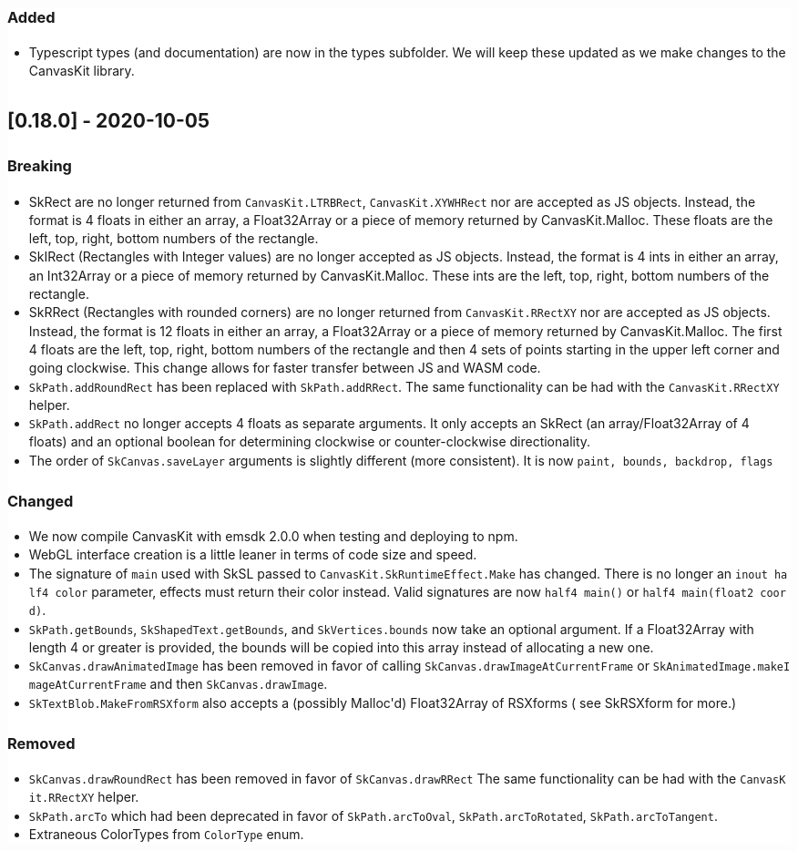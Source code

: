 ### Added
 - Typescript types (and documentation) are now in the types subfolder. We will keep these updated
   as we make changes to the CanvasKit library.

## [0.18.0] - 2020-10-05

### Breaking
 - SkRect are no longer returned from `CanvasKit.LTRBRect`, `CanvasKit.XYWHRect` nor
   are accepted as JS objects. Instead, the format is 4 floats in either an array, a
   Float32Array or a piece of memory returned by CanvasKit.Malloc. These floats are the
   left, top, right, bottom numbers of the rectangle.
 - SkIRect (Rectangles with Integer values) are no longer accepted as JS objects.
   Instead, the format is 4 ints in either an array, an Int32Array or a piece of memory
   returned by CanvasKit.Malloc. These ints are the left, top, right, bottom numbers of
   the rectangle.
 - SkRRect (Rectangles with rounded corners) are no longer returned from `CanvasKit.RRectXY`
   nor are accepted as JS objects. Instead, the format is 12 floats in either an array, a
   Float32Array or a piece of memory returned by CanvasKit.Malloc. The first 4 floats
   are the left, top, right, bottom numbers of the rectangle and then 4 sets of points
   starting in the upper left corner and going clockwise. This change allows for faster
   transfer between JS and WASM code.
 - `SkPath.addRoundRect` has been replaced with `SkPath.addRRect`. The same functionality
   can be had with the `CanvasKit.RRectXY` helper.
 - `SkPath.addRect` no longer accepts 4 floats as separate arguments. It only accepts
   an SkRect (an array/Float32Array of 4 floats) and an optional boolean for
   determining clockwise or counter-clockwise directionality.
 - The order of `SkCanvas.saveLayer` arguments is slightly different (more consistent).
   It is now `paint, bounds, backdrop, flags`

### Changed
 - We now compile CanvasKit with emsdk 2.0.0 when testing and deploying to npm.
 - WebGL interface creation is a little leaner in terms of code size and speed.
 - The signature of `main` used with SkSL passed to `CanvasKit.SkRuntimeEffect.Make` has changed.
   There is no longer an `inout half4 color` parameter, effects must return their color instead.
   Valid signatures are now `half4 main()` or `half4 main(float2 coord)`.
 - `SkPath.getBounds`, `SkShapedText.getBounds`, and `SkVertices.bounds` now
   take an optional argument. If a Float32Array with length 4 or greater is
   provided, the bounds will be copied into this array instead of allocating
   a new one.
 - `SkCanvas.drawAnimatedImage` has been removed in favor of calling
   `SkCanvas.drawImageAtCurrentFrame` or `SkAnimatedImage.makeImageAtCurrentFrame` and then
   `SkCanvas.drawImage`.
 - `SkTextBlob.MakeFromRSXform` also accepts a (possibly Malloc'd) Float32Array of RSXforms (
   see SkRSXform for more.)

### Removed
 - `SkCanvas.drawRoundRect` has been removed in favor of `SkCanvas.drawRRect`
   The same functionality can be had with the `CanvasKit.RRectXY` helper.
 - `SkPath.arcTo` which had been deprecated in favor of `SkPath.arcToOval`,
   `SkPath.arcToRotated`, `SkPath.arcToTangent`.
 - Extraneous ColorTypes from `ColorType` enum.
